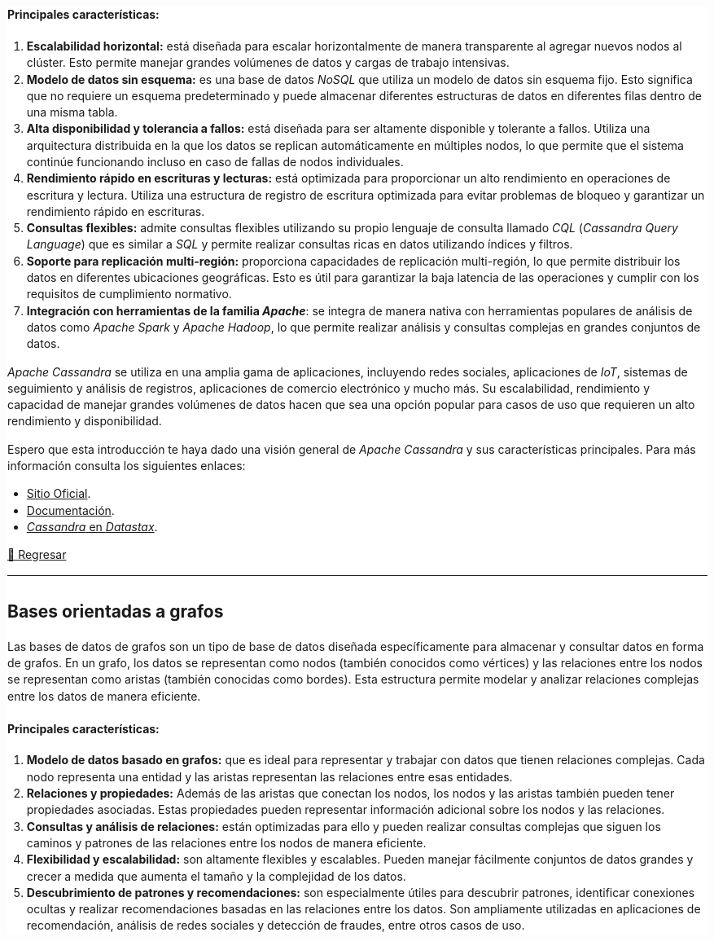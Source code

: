 #### Principales características:

1. **Escalabilidad horizontal:** está diseñada para escalar horizontalmente de manera transparente al agregar nuevos nodos al clúster. Esto permite manejar grandes volúmenes de datos y cargas de trabajo intensivas.
1. **Modelo de datos sin esquema:** es una base de datos _NoSQL_ que utiliza un modelo de datos sin esquema fijo. Esto significa que no requiere un esquema predeterminado y puede almacenar diferentes estructuras de datos en diferentes filas dentro de una misma tabla.
1. **Alta disponibilidad y tolerancia a fallos:** está diseñada para ser altamente disponible y tolerante a fallos. Utiliza una arquitectura distribuida en la que los datos se replican automáticamente en múltiples nodos, lo que permite que el sistema continúe funcionando incluso en caso de fallas de nodos individuales.
1. **Rendimiento rápido en escrituras y lecturas:** está optimizada para proporcionar un alto rendimiento en operaciones de escritura y lectura. Utiliza una estructura de registro de escritura optimizada para evitar problemas de bloqueo y garantizar un rendimiento rápido en escrituras.
1. **Consultas flexibles:** admite consultas flexibles utilizando su propio lenguaje de consulta llamado _CQL_ (_Cassandra Query Language_) que es similar a _SQL_ y permite realizar consultas ricas en datos utilizando índices y filtros.
1. **Soporte para replicación multi-región:** proporciona capacidades de replicación multi-región, lo que permite distribuir los datos en diferentes ubicaciones geográficas. Esto es útil para garantizar la baja latencia de las operaciones y cumplir con los requisitos de cumplimiento normativo.
1. **Integración con herramientas de la familia _Apache_**: se integra de manera nativa con herramientas populares de análisis de datos como _Apache Spark_ y _Apache Hadoop_, lo que permite realizar análisis y consultas complejas en grandes conjuntos de datos.

_Apache Cassandra_ se utiliza en una amplia gama de aplicaciones, incluyendo redes sociales, aplicaciones de _IoT_, sistemas de seguimiento y análisis de registros, aplicaciones de comercio electrónico y mucho más. Su escalabilidad, rendimiento y capacidad de manejar grandes volúmenes de datos hacen que sea una opción popular para casos de uso que requieren un alto rendimiento y disponibilidad.

Espero que esta introducción te haya dado una visión general de _Apache Cassandra_ y sus características principales. Para más información consulta los siguientes enlaces:

- [Sitio Oficial](https://cassandra.apache.org/).
- [Documentación](https://cassandra.apache.org/doc/latest/).
- [_Cassandra_ en _Datastax_](https://www.datastax.com/products/luna).

[🔼 Regresar](#temas)

---

## Bases orientadas a grafos

Las bases de datos de grafos son un tipo de base de datos diseñada específicamente para almacenar y consultar datos en forma de grafos. En un grafo, los datos se representan como nodos (también conocidos como vértices) y las relaciones entre los nodos se representan como aristas (también conocidas como bordes). Esta estructura permite modelar y analizar relaciones complejas entre los datos de manera eficiente.

#### Principales características:

1. **Modelo de datos basado en grafos:** que es ideal para representar y trabajar con datos que tienen relaciones complejas. Cada nodo representa una entidad y las aristas representan las relaciones entre esas entidades.
1. **Relaciones y propiedades:** Además de las aristas que conectan los nodos, los nodos y las aristas también pueden tener propiedades asociadas. Estas propiedades pueden representar información adicional sobre los nodos y las relaciones.
1. **Consultas y análisis de relaciones:** están optimizadas para ello y pueden realizar consultas complejas que siguen los caminos y patrones de las relaciones entre los nodos de manera eficiente.
1. **Flexibilidad y escalabilidad:** son altamente flexibles y escalables. Pueden manejar fácilmente conjuntos de datos grandes y crecer a medida que aumenta el tamaño y la complejidad de los datos.
1. **Descubrimiento de patrones y recomendaciones:** son especialmente útiles para descubrir patrones, identificar conexiones ocultas y realizar recomendaciones basadas en las relaciones entre los datos. Son ampliamente utilizadas en aplicaciones de recomendación, análisis de redes sociales y detección de fraudes, entre otros casos de uso.